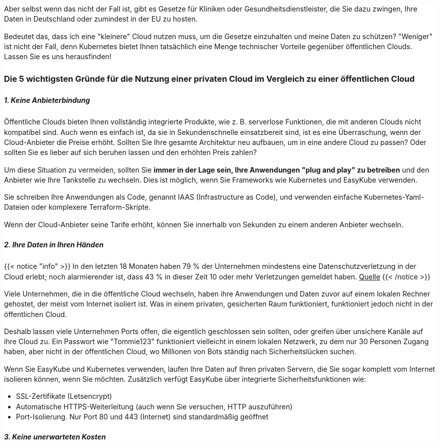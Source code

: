 Aber selbst wenn das nicht der Fall ist, gibt es Gesetze für Kliniken oder Gesundheitsdienstleister, die Sie dazu zwingen, Ihre Daten in Deutschland oder zumindest in der EU zu hosten. 

Bedeutet das, dass ich eine "kleinere" Cloud nutzen muss, um die Gesetze einzuhalten und meine Daten zu schützen? "Weniger" ist nicht der Fall, denn Kubernetes bietet Ihnen tatsächlich eine Menge technischer Vorteile gegenüber öffentlichen Clouds. Lassen Sie es uns herausfinden!

### Die 5 wichtigsten Gründe für die Nutzung einer privaten Cloud im Vergleich zu einer öffentlichen Cloud

##### 1. Keine Anbieterbindung

Öffentliche Clouds bieten Ihnen vollständig integrierte Produkte, wie z. B. serverlose Funktionen, die mit anderen Clouds nicht kompatibel sind. Auch wenn es einfach ist, da sie in Sekundenschnelle einsatzbereit sind, ist es eine Überraschung, wenn der Cloud-Anbieter die Preise erhöht. Sollten Sie Ihre gesamte Architektur neu aufbauen, um in eine andere Cloud zu passen? Oder sollten Sie es lieber auf sich beruhen lassen und den erhöhten Preis zahlen?

Um diese Situation zu vermeiden, sollten Sie **immer in der Lage sein, Ihre Anwendungen "plug and play" zu betreiben** und den Anbieter wie Ihre Tankstelle zu wechseln. Dies ist möglich, wenn Sie Frameworks wie Kubernetes und EasyKube verwenden. 

Sie schreiben Ihre Anwendungen als Code, genannt IAAS (Infrastructure as Code), und verwenden einfache Kubernetes-Yaml-Dateien oder komplexere Terraform-Skripte.

Wenn der Cloud-Anbieter seine Tarife erhöht, können Sie innerhalb von Sekunden zu einem anderen Anbieter wechseln. 

##### 2. Ihre Daten in Ihren Händen

{{< notice "info" >}}
In den letzten 18 Monaten haben 79 % der Unternehmen mindestens eine Datenschutzverletzung in der Cloud erlebt; noch alarmierender ist, dass 43 % in dieser Zeit 10 oder mehr Verletzungen gemeldet haben. <a href="https://expertinsights.com/insights/50-cloud-security-stats-you-should-know/" target="_blank">Quelle</a>
{{< /notice >}}

Viele Unternehmen, die in die öffentliche Cloud wechseln, haben ihre Anwendungen und Daten zuvor auf einem lokalen Rechner gehostet, der meist vom Internet isoliert ist. Was in einem privaten, gesicherten Raum funktioniert, funktioniert jedoch nicht in der öffentlichen Cloud.

Deshalb lassen viele Unternehmen Ports offen, die eigentlich geschlossen sein sollten, oder greifen über unsichere Kanäle auf ihre Cloud zu. Ein Passwort wie "Tommie123" funktioniert vielleicht in einem lokalen Netzwerk, zu dem nur 30 Personen Zugang haben, aber nicht in der öffentlichen Cloud, wo Millionen von Bots ständig nach Sicherheitslücken suchen.

Wenn Sie EasyKube und Kubernetes verwenden, laufen Ihre Daten auf Ihren privaten Servern, die Sie sogar komplett vom Internet isolieren können, wenn Sie möchten. Zusätzlich verfügt EasyKube über integrierte Sicherheitsfunktionen wie:

- SSL-Zertifikate (Letsencrypt)
- Automatische HTTPS-Weiterleitung (auch wenn Sie versuchen, HTTP auszuführen)
- Port-Isolierung. Nur Port 80 und 443 (Internet) sind standardmäßig geöffnet

##### 3. Keine unerwarteten Kosten
